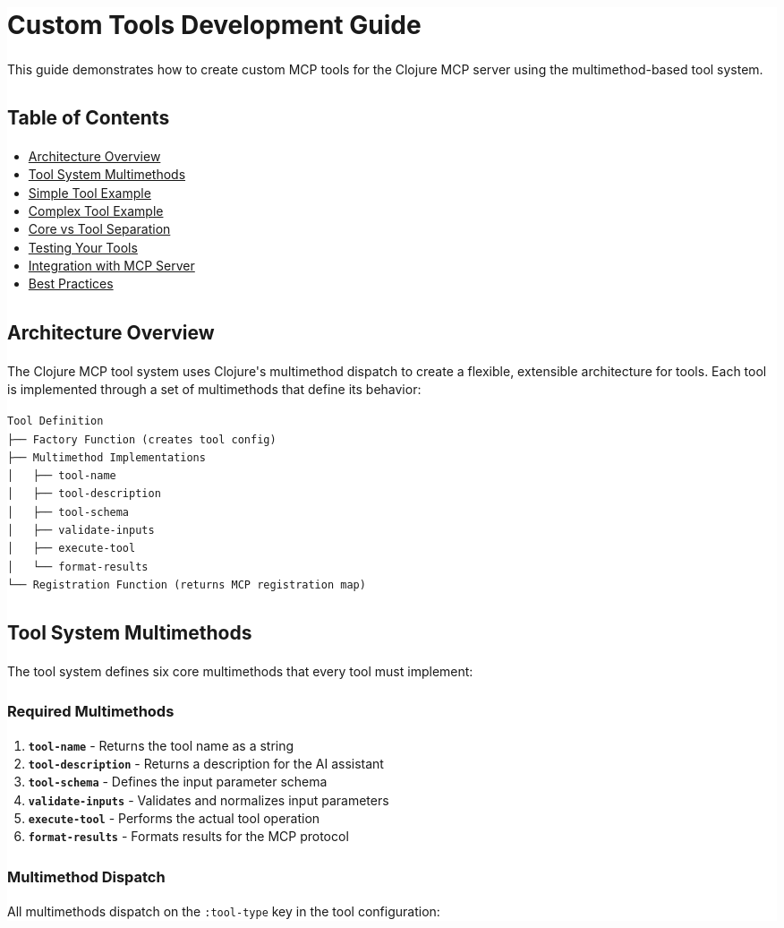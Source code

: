 # Custom Tools Development Guide

This guide demonstrates how to create custom MCP tools for the Clojure MCP server using the multimethod-based tool system.

## Table of Contents

- [Architecture Overview](#architecture-overview)
- [Tool System Multimethods](#tool-system-multimethods)
- [Simple Tool Example](#simple-tool-example)
- [Complex Tool Example](#complex-tool-example)
- [Core vs Tool Separation](#core-vs-tool-separation)
- [Testing Your Tools](#testing-your-tools)
- [Integration with MCP Server](#integration-with-mcp-server)
- [Best Practices](#best-practices)

## Architecture Overview

The Clojure MCP tool system uses Clojure's multimethod dispatch to create a flexible, extensible architecture for tools. Each tool is implemented through a set of multimethods that define its behavior:

```
Tool Definition
├── Factory Function (creates tool config)
├── Multimethod Implementations
│   ├── tool-name
│   ├── tool-description  
│   ├── tool-schema
│   ├── validate-inputs
│   ├── execute-tool
│   └── format-results
└── Registration Function (returns MCP registration map)
```

## Tool System Multimethods

The tool system defines six core multimethods that every tool must implement:

### Required Multimethods

1. **`tool-name`** - Returns the tool name as a string
2. **`tool-description`** - Returns a description for the AI assistant
3. **`tool-schema`** - Defines the input parameter schema
4. **`validate-inputs`** - Validates and normalizes input parameters
5. **`execute-tool`** - Performs the actual tool operation
6. **`format-results`** - Formats results for the MCP protocol

### Multimethod Dispatch

All multimethods dispatch on the `:tool-type` key in the tool configuration:
